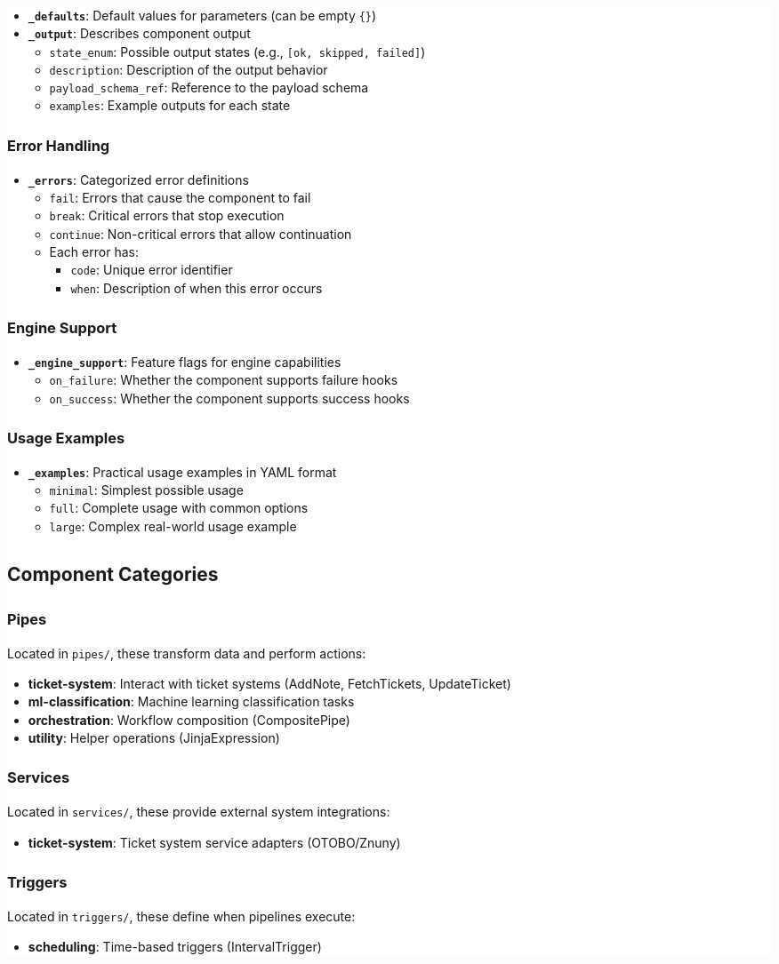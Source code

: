 - **`_defaults`**: Default values for parameters (can be empty `{}`)
- **`_output`**: Describes component output
  - `state_enum`: Possible output states (e.g., `[ok, skipped, failed]`)
  - `description`: Description of the output behavior
  - `payload_schema_ref`: Reference to the payload schema
  - `examples`: Example outputs for each state

### Error Handling

- **`_errors`**: Categorized error definitions
  - `fail`: Errors that cause the component to fail
  - `break`: Critical errors that stop execution
  - `continue`: Non-critical errors that allow continuation
  - Each error has:
    - `code`: Unique error identifier
    - `when`: Description of when this error occurs

### Engine Support

- **`_engine_support`**: Feature flags for engine capabilities
  - `on_failure`: Whether the component supports failure hooks
  - `on_success`: Whether the component supports success hooks

### Usage Examples

- **`_examples`**: Practical usage examples in YAML format
  - `minimal`: Simplest possible usage
  - `full`: Complete usage with common options
  - `large`: Complex real-world usage example

## Component Categories

### Pipes

Located in `pipes/`, these transform data and perform actions:

- **ticket-system**: Interact with ticket systems (AddNote, FetchTickets, UpdateTicket)
- **ml-classification**: Machine learning classification tasks
- **orchestration**: Workflow composition (CompositePipe)
- **utility**: Helper operations (JinjaExpression)

### Services

Located in `services/`, these provide external system integrations:

- **ticket-system**: Ticket system service adapters (OTOBO/Znuny)

### Triggers

Located in `triggers/`, these define when pipelines execute:

- **scheduling**: Time-based triggers (IntervalTrigger)
